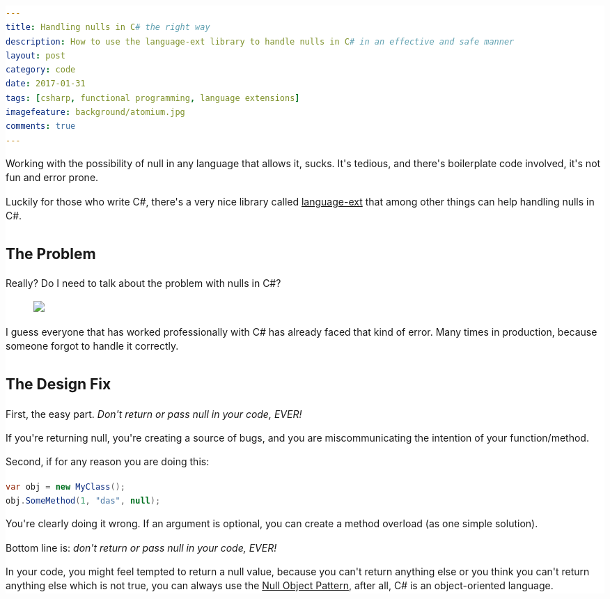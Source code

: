 ```yaml
---
title: Handling nulls in C# the right way
description: How to use the language-ext library to handle nulls in C# in an effective and safe manner
layout: post
category: code
date: 2017-01-31
tags: [csharp, functional programming, language extensions]
imagefeature: background/atomium.jpg
comments: true
---
```

Working with the possibility of null in any language that allows it, sucks. It's tedious, and there's boilerplate code involved, it's not fun and error prone. 

Luckily for those who write C#, there's a very nice library called [language-ext](https://github.com/louthy/language-ext) that among other things can help handling nulls in C#.

## The Problem

Really? Do I need to talk about the problem with nulls in C#?

<figure>
    <img src="https://msdnshared.blob.core.windows.net/media/MSDNBlogsFS/prod.evol.blogs.msdn.com/CommunityServer.Blogs.Components.WeblogFiles/00/00/00/94/81/metablogapi/1563.101514_1445_NullReferen2.png" />
</figure>

I guess everyone that has worked professionally with C# has already faced that kind of error. Many times in production, because someone forgot to handle it correctly.

## The Design Fix

First, the easy part. *Don't return or pass null in your code, EVER!* 

If you're returning null, you're creating a source of bugs, and you are miscommunicating the intention of your function/method.

Second, if for any reason you are  doing this:

``` csharp
var obj = new MyClass();
obj.SomeMethod(1, "das", null);
```

You're clearly doing it wrong. If an argument is optional, you can create a method overload (as one simple solution). 

Bottom line is: *don't return or pass null in your code, EVER!*

In your code, you might feel tempted to return a null value, because you can't return anything else or you think you can't return anything else which is not true, you can always use the [Null Object Pattern](https://dotnetcodr.com/2013/05/06/design-patterns-and-practices-in-net-the-null-object-pattern/), after all, C# is an object-oriented language.

<script async src="//pagead2.googlesyndication.com/pagead/js/adsbygoogle.js"></script>
